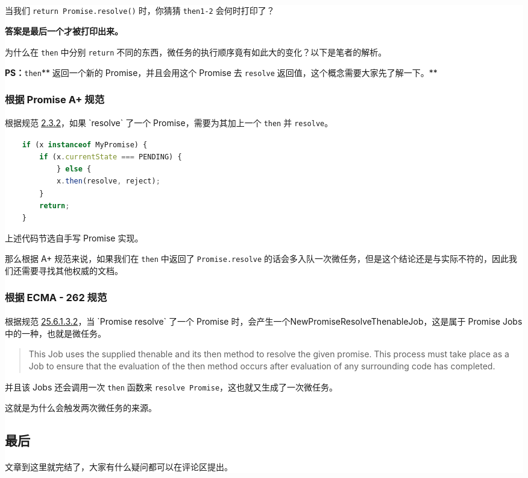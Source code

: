 当我们 `return Promise.resolve()` 时，你猜猜 `then1-2` 会何时打印了？

**答案是最后一个才被打印出来。**

为什么在 `then` 中分别 `return` 不同的东西，微任务的执行顺序竟有如此大的变化？以下是笔者的解析。

**PS：**`then`\*\* 返回一个新的 Promise，并且会用这个 Promise 去 `resolve` 返回值，这个概念需要大家先了解一下。\*\*

### 根据 Promise A+ 规范

根据规范 [2.3.2](https://link.juejin.cn?target=https%3A%2F%2Fpromisesaplus.com%2F%23point-49 "https://promisesaplus.com/#point-49")，如果 `resolve` 了一个 Promise，需要为其加上一个 `then` 并 `resolve`。

```JavaScript
    if (x instanceof MyPromise) {
        if (x.currentState === PENDING) {
            } else {
            x.then(resolve, reject);
        }
        return;
    }
```

上述代码节选自手写 Promise 实现。

那么根据 A+ 规范来说，如果我们在 `then` 中返回了 `Promise.resolve` 的话会多入队一次微任务，但是这个结论还是与实际不符的，因此我们还需要寻找其他权威的文档。

### 根据 ECMA - 262 规范

根据规范 [25.6.1.3.2](https://link.juejin.cn?target=https%3A%2F%2Fwww.ecma-international.org%2Fecma-262%2F%23sec-promise-resolve-functions "https://www.ecma-international.org/ecma-262/#sec-promise-resolve-functions")，当 `Promise resolve` 了一个 Promise 时，会产生一个NewPromiseResolveThenableJob，这是属于 Promise Jobs 中的一种，也就是微任务。

> This Job uses the supplied thenable and its then method to resolve the given promise. This process must take place as a Job to ensure that the evaluation of the then method occurs after evaluation of any surrounding code has completed.

并且该 Jobs 还会调用一次 `then` 函数来 `resolve Promise`，这也就又生成了一次微任务。

这就是为什么会触发两次微任务的来源。

最后
--

文章到这里就完结了，大家有什么疑问都可以在评论区提出。